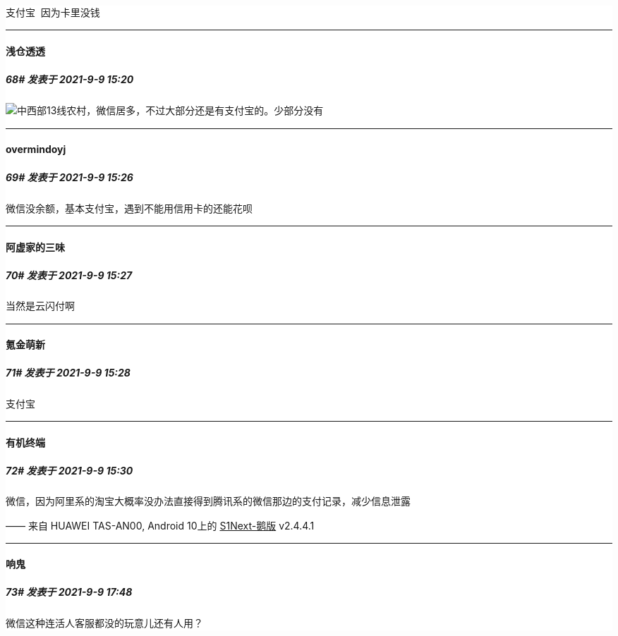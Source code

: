 
支付宝  因为卡里没钱


*****

####  浅仓透透  
##### 68#       发表于 2021-9-9 15:20


<img src="https://static.saraba1st.com/image/smiley/face2017/013.png" referrerpolicy="no-referrer">中西部13线农村，微信居多，不过大部分还是有支付宝的。少部分没有




*****

####  overmindoyj  
##### 69#       发表于 2021-9-9 15:26


微信没余额，基本支付宝，遇到不能用信用卡的还能花呗


*****

####  阿虚家的三味  
##### 70#       发表于 2021-9-9 15:27


当然是云闪付啊


*****

####  氪金萌新  
##### 71#       发表于 2021-9-9 15:28


支付宝


*****

####  有机终端  
##### 72#       发表于 2021-9-9 15:30


微信，因为阿里系的淘宝大概率没办法直接得到腾讯系的微信那边的支付记录，减少信息泄露

—— 来自 HUAWEI TAS-AN00, Android 10上的 [S1Next-鹅版](https://github.com/ykrank/S1-Next/releases) v2.4.4.1




*****

####  响鬼  
##### 73#       发表于 2021-9-9 17:48


微信这种连活人客服都没的玩意儿还有人用？



